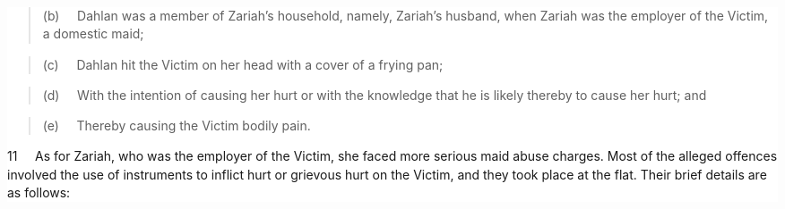 > (b)     Dahlan was a member of Zariah’s household, namely, Zariah’s husband, when Zariah was the employer of the Victim, a domestic maid;

> (c)     Dahlan hit the Victim on her head with a cover of a frying pan;

> (d)     With the intention of causing her hurt or with the knowledge that he is likely thereby to cause her hurt; and

> (e)     Thereby causing the Victim bodily pain.

11     As for Zariah, who was the employer of the Victim, she faced more serious maid abuse charges. Most of the alleged offences involved the use of instruments to inflict hurt or grievous hurt on the Victim, and they took place at the flat. Their brief details are as follows:
